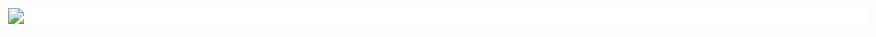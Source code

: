 ![](https://p9-juejin.byteimg.com/tos-cn-i-k3u1fbpfcp/7b246a86981c4428997becc6a3894042~tplv-k3u1fbpfcp-watermark.image)
